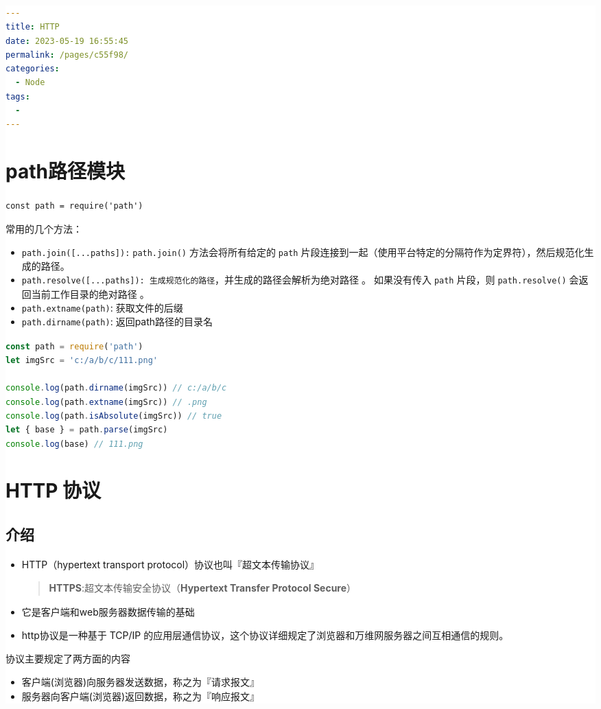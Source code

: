 ```yaml
---
title: HTTP
date: 2023-05-19 16:55:45
permalink: /pages/c55f98/
categories:
  - Node
tags:
  -
---
```

# path路径模块

```Plain
const path = require('path')
```

常用的几个方法：

- `path.join([...paths]):`  `path.join()` 方法会将所有给定的 `path` 片段连接到一起（使用平台特定的分隔符作为定界符），然后规范化生成的路径。
- `path.resolve([...paths]): 生成规范化的路径`，并生成的路径会解析为绝对路径 。 如果没有传入 `path` 片段，则 `path.resolve()` 会返回当前工作目录的绝对路径 。
- `path.extname(path)`: 获取文件的后缀
- `path.dirname(path)`: 返回path路径的目录名

```JavaScript
const path = require('path')
let imgSrc = 'c:/a/b/c/111.png'

console.log(path.dirname(imgSrc)) // c:/a/b/c
console.log(path.extname(imgSrc)) // .png
console.log(path.isAbsolute(imgSrc)) // true
let { base } = path.parse(imgSrc)
console.log(base) // 111.png
```

# HTTP 协议

## 介绍

- HTTP（hypertext transport protocol）协议也叫『超文本传输协议』

  > **HTTPS**:超文本传输安全协议（**Hypertext Transfer Protocol Secure**）
  >
- 它是客户端和web服务器数据传输的基础
- http协议是一种基于 TCP/IP 的应用层通信协议，这个协议详细规定了浏览器和万维网服务器之间互相通信的规则。

协议主要规定了两方面的内容

- 客户端(浏览器)向服务器发送数据，称之为『请求报文』
- 服务器向客户端(浏览器)返回数据，称之为『响应报文』
